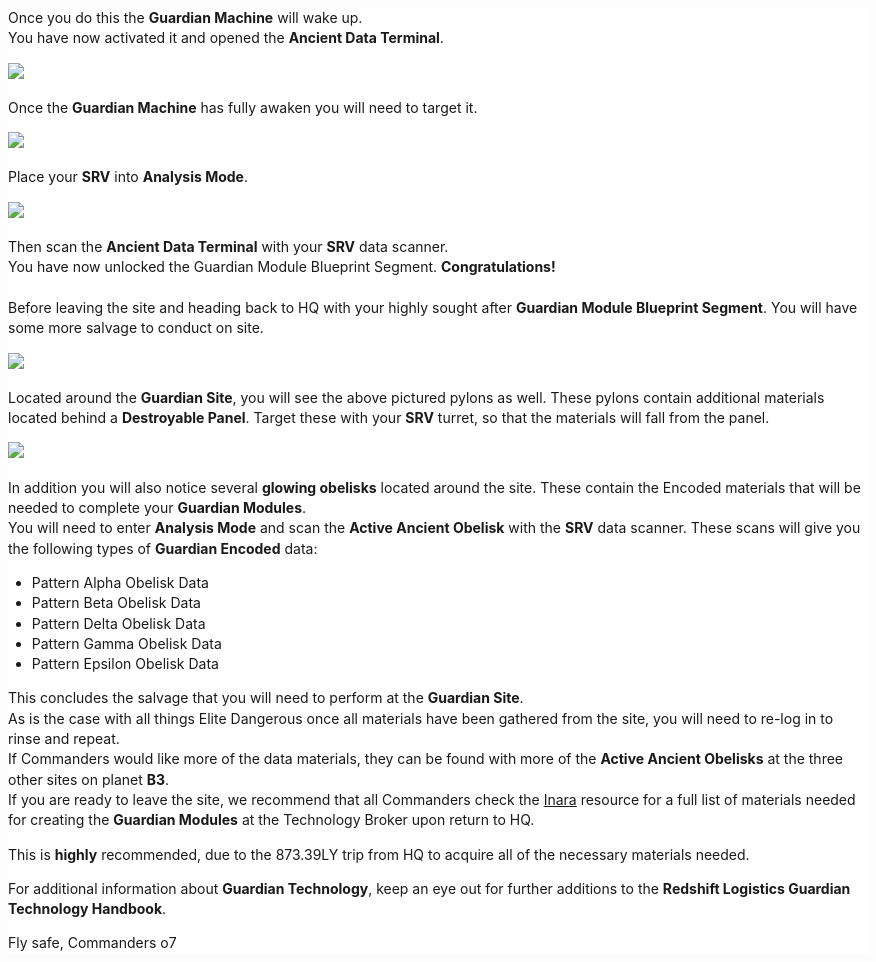 Once you do this the **Guardian Machine** will wake up. <br>You have now activated it and opened the **Ancient Data Terminal**.

![](https://cdn.discordapp.com/attachments/678270161995956225/706864955726757908/GuardianSite14.png)

Once the **Guardian Machine** has fully awaken you will need to target it.

![](https://cdn.discordapp.com/attachments/678270161995956225/706864910898036736/GuardianSite15.png)

Place your **SRV** into **Analysis Mode**.

![](https://cdn.discordapp.com/attachments/678270161995956225/706864606160617572/GuardianSite16.png)

Then scan the **Ancient Data Terminal** with your **SRV** data scanner. <br>You have now unlocked the Guardian Module Blueprint Segment. **Congratulations!**
<br><br>Before leaving the site and heading back to HQ with your highly sought after **Guardian Module Blueprint Segment**. You will have some more salvage to conduct on site.

![](https://cdn.discordapp.com/attachments/678270161995956225/706864545532084334/GuardianSite17.png)

Located around the **Guardian Site**, you will see the above pictured pylons as well. These pylons contain additional materials located behind a **Destroyable Panel**. Target these with your **SRV** turret, so that the materials will fall from the panel.

![](https://cdn.discordapp.com/attachments/678270161995956225/706864496186097814/GuardianSite18.png)

In addition you will also notice several **glowing obelisks** located around the site. These contain the Encoded materials that will be needed to complete your **Guardian Modules**. <br>You will need to enter **Analysis Mode** and scan the **Active Ancient Obelisk** with the **SRV** data scanner. These scans will give you the following types of **Guardian Encoded** data:

- Pattern Alpha Obelisk Data
- Pattern Beta Obelisk Data
- Pattern Delta Obelisk Data
- Pattern Gamma Obelisk Data
- Pattern Epsilon Obelisk Data

This concludes the salvage that you will need to perform at the **Guardian Site**. <br>As is the case with all things Elite Dangerous once all materials have been gathered from the site, you will need to re-log in to rinse and repeat. <br>If Commanders would like more of the data materials, they can be found with more of the **Active Ancient Obelisks** at the three other sites on planet **B3**. <br>If you are ready to leave the site, we recommend that all Commanders check the [Inara](https://inara.cz/galaxy-techbroker/) resource for a full list of materials needed for creating the **Guardian Modules** at the Technology Broker upon return to HQ.

This is **highly** recommended, due to the 873.39LY trip from HQ to acquire all of the necessary materials needed.

For additional information about **Guardian Technology**, keep an eye out for further additions to the **Redshift Logistics Guardian Technology Handbook**.

Fly safe, Commanders o7
